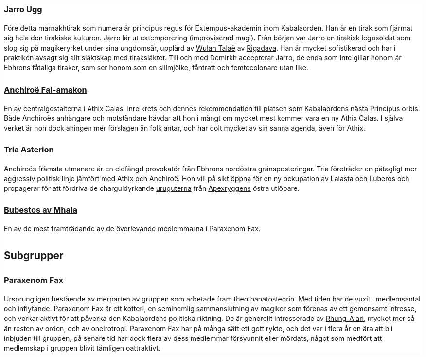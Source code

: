 ### [Jarro Ugg]

Före detta marnakhtirak som numera är principus regus för Extempus-akademin inom Kabalaorden. Han är
en tirak som fjärmat sig hela den tirakiska kulturen. Jarro lär ut extemporering (improviserad
magi). Från början var Jarro en tirakisk legosoldat som slog sig på magikeryrket under sina
ungdomsår, upplärd av [Wulan Talaë] av [Rigadava]. Han är mycket sofistikerad och har i praktiken
avsagt sig allt släktskap med tiraksläktet. Till och med Demirkh accepterar Jarro, de enda som inte
gillar honom är Ebhrons fåtaliga tiraker, som ser honom som en sillmjölke, fåntratt och
femtecolonare utan like.

### [Anchiroë Fal-amakon]

En av centralgestalterna i Athix Calas' inre krets och dennes rekommendation till platsen som
Kabalaordens nästa Principus orbis. Både Anchiroës anhängare och motståndare hävdar att hon i mångt
om mycket mest kommer vara en ny Athix Calas. I själva verket är hon dock aningen mer förslagen än
folk antar, och har dolt mycket av sin sanna agenda, även för Athix.

### [Tria Asterion]

Anchiroës främsta utmanare är en eldfängd provokatör från Ebhrons nordöstra gränsposteringar. Tria
företräder en påtagligt mer aggressiv politisk linje jämfört med Athix och Anchiroë. Hon vill på
sikt öppna för en ny ockupation av [Lalasta] och [Luberos] och propagerar för att fördriva de
charguldyrkande [uruguterna] från [Apexryggens] östra utlöpare.

### [Bubestos av Mhala]

En av de mest framträdande av de överlevande medlemmarna i Paraxenom Fax.

Subgrupper
----------

### Paraxenom Fax

Ursprungligen bestående av merparten av gruppen som arbetade fram
[theothanatosteorin][Theothanatos]. Med tiden har de vuxit i medlemsantal och inflytande. [Paraxenom
Fax] är ett kotteri, en semihemlig sammanslutning av magiker som förenas av ett gemensamt intresse,
och verkar aktivt för att påverka den Kabalaordens politiska riktning. De är generellt intresserade
av [Rhung-Alari], mycket mer så än resten av orden, och av oneirotropi. Paraxenom Fax har på många
sätt ett gott rykte, och det var i flera år en ära att bli inbjuden till gruppen, på senare tid har
dock flera av dess medlemmar försvunnit eller mördats, något som medfört att medlemskap i gruppen
blivit tämligen oattraktivt.

  [Ebhron]: Ebhron
  [Chadarians hopp]: Chadarians_hopp
  [Consaber]: Consaber
  [Drunok]: Drunok
  [Terraspei]: Terraspei
  [Kabalaöarna]: Kabalaöarna
  [Kalilíshma]: Kalilíshma
  [Mali Bey]: Mali_Bey
  [Kharil’ut]: Kharilut
  [rauner]: Rauner
  [Terek]: Terek
  [Cabötkas]: Cabötkas
  [Qardakit]: Qardakit
  [tarasharer]: Tarashar
  [Lalasta]: Lalasta
  [chargulerna]: Charguler
  [Thelepylos]: Thelepylos
  [Kleopompus II]: Kleopompus_II
  [Shekere Dahl]: Shekere_Dahl
  [Danarth]: Danarth
  [Hauraniderna]: Hauraniderna
  [Milon Mundana]: Milon_Mundana
  [Paraxenom Fax]: Paraxenom_Fax
  [Luberos]: Luberos
  [Legio colonan]: Legio_colonan
  [Thakalatribunalerna]: Thakalatribunalerna
  [Cathexion]: Cathexion
  [Theothanatos]: Theothanatos
  [Ultima]: Ultima
  [Gameronvarven]: Gameronvarven
  [Cor Organum]: Cor_Organum
  [Perfidium]: Perfidium
  [Sao-lith]: Sao-lith
  [Tizheruk]: Tizheruk
  [Athix Calas]: Athix_Calas
  [Corinth Mundana]: Corinth_Mundana
  [Zor Kusik Borogorna]: Zor_Kusik_Borogorna
  [Demirkh klan Roghan hus Kharom]: Demirkh_klan_Roghan_hus_Kharom
  [Gaalran Fal-ka Flexus]: Gaalran_Fal-ka_Flexus
  [Almexandra av Verus]: Almexandra_av_Verus
  [Telan Xin'er]: Telan_Xiner
  [Theradalobor Kentiva]: Theradalobor_Kentiva
  [Ir-Idon Lira]: Ir-Idon_Lira
  [Kardin]: Kardin
  [malgoahritisk]: Malgoahritisk_Daakkyrka
  [Jolanda Nadell-demranba]: Jolanda_Nadell-demranba
  [zhaniska mystiker]: Zhanisk_mystik
  [Jarro Ugg]: Jarro_Ugg
  [Wulan Talaë]: Wulan_Talaë
  [Rigadava]: Rigadava
  [Anchiroë Fal-amakon]: Anchiroë_Fal-amakon
  [Tria Asterion]: Tria_Asterion
  [uruguterna]: Uruguter
  [Apexryggens]: Apexryggen
  [Bubestos av Mhala]: Bubestos_av_Mhala
  [Rhung-Alari]: Rhung-Alari